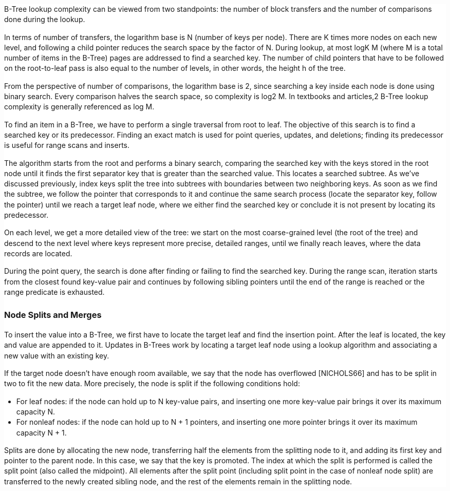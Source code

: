 B-Tree lookup complexity can be viewed from two standpoints: the number of block transfers and the number of comparisons done during the lookup.

In terms of number of transfers, the logarithm base is N (number of keys per node). There are K times more nodes on each new level, and following a child pointer reduces the search space by the factor of N. During lookup, at most logK M (where M is a total number of items in the B-Tree) pages are addressed to find a searched key. The number of child pointers that have to be followed on the root-to-leaf pass is also equal to the number of levels, in other words, the height h of the tree.

From the perspective of number of comparisons, the logarithm base is 2, since searching a key inside each node is done using binary search. Every comparison halves the search space, so complexity is log2 M.
In textbooks and articles,2 B-Tree lookup complexity is generally referenced as log M.


To find an item in a B-Tree, we have to perform a single traversal from root to leaf. The objective of this search is to find a searched key or its predecessor. Finding an exact match is used for point queries, updates, and deletions; finding its predecessor is useful for range scans and inserts.

The algorithm starts from the root and performs a binary search, comparing the searched key with the keys stored in the root node until it finds the first separator key that is greater than the searched value. This locates a searched subtree. As we’ve discussed previously, index keys split the tree into subtrees with boundaries between two neighboring keys. As soon as we find the subtree, we follow the pointer that corresponds to it and continue the same search process (locate the separator key, follow the pointer) until we reach a target leaf node, where we either find the searched key or conclude it is not present by locating its predecessor.


On each level, we get a more detailed view of the tree: we start on the most coarse-grained level (the root of the tree) and descend to the next level where keys represent more precise, detailed ranges, until we finally reach leaves, where the data records are located.

During the point query, the search is done after finding or failing to find the searched key. During the range scan, iteration starts from the closest found key-value pair and continues by following sibling pointers until the end of the range is reached or the range predicate is exhausted.



### Node Splits and Merges

To insert the value into a B-Tree, we first have to locate the target leaf and find the insertion point. After the leaf is located, the key and value are appended to it. Updates in B-Trees work by locating a target leaf node using a lookup algorithm and associating a new value with an existing key.

If the target node doesn’t have enough room available, we say that the node has overflowed [NICHOLS66] and has to be split in two to fit the new data. More precisely, the node is split if the following conditions hold:
- For leaf nodes: if the node can hold up to N key-value pairs, and inserting one more key-value pair brings it over its maximum capacity N.
- For nonleaf nodes: if the node can hold up to N + 1 pointers, and inserting one more pointer brings it over its maximum capacity N + 1.

Splits are done by allocating the new node, transferring half the elements from the splitting node to it, and adding its first key and pointer to the parent node. In this case, we say that the key is promoted. The index at which the split is performed is called the split point (also called the midpoint). All elements after the split point (including split point in the case of nonleaf node split) are transferred to the newly created sibling node, and the rest of the elements remain in the splitting node.
